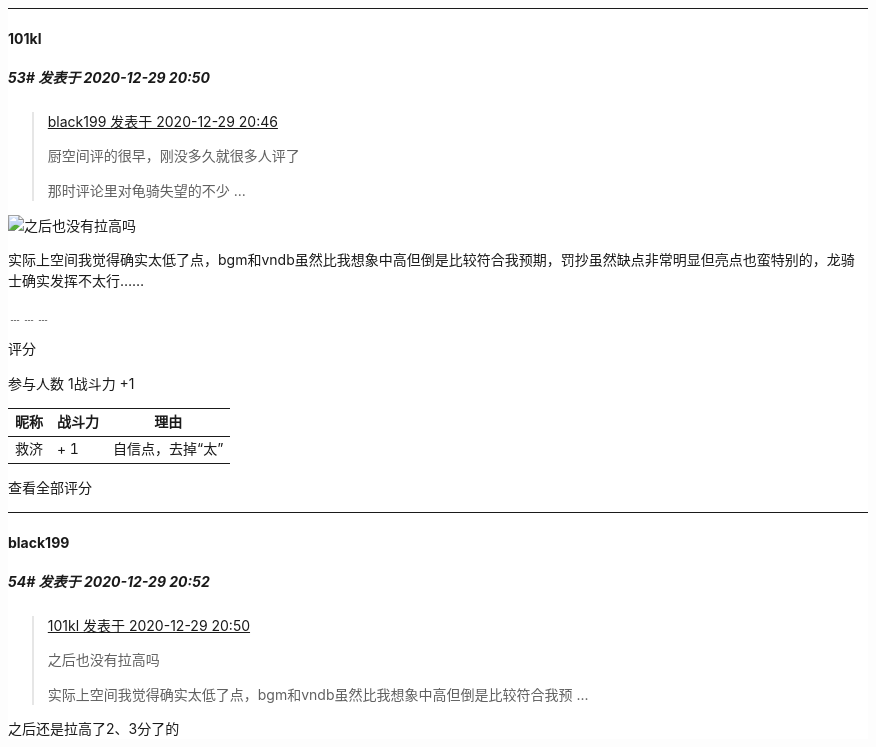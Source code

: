 



*****

####  101kl  
##### 53#       发表于 2020-12-29 20:50



<blockquote><a href="httphttps://bbs.saraba1st.com/2b/forum.php?mod=redirect&amp;goto=findpost&amp;pid=49882194&amp;ptid=1980123" target="_blank">black199 发表于 2020-12-29 20:46</a>

厨空间评的很早，刚没多久就很多人评了

那时评论里对龟骑失望的不少 ...</blockquote>
<img src="https://static.saraba1st.com/image/smiley/face2017/064.png" referrerpolicy="no-referrer">之后也没有拉高吗

实际上空间我觉得确实太低了点，bgm和vndb虽然比我想象中高但倒是比较符合我预期，罚抄虽然缺点非常明显但亮点也蛮特别的，龙骑士确实发挥不太行……



﹍﹍﹍

评分





 参与人数 1战斗力 +1

|昵称|战斗力|理由|
|----|---|---|
| 救济| + 1|自信点，去掉“太”|



查看全部评分






*****

####  black199  
##### 54#       发表于 2020-12-29 20:52



<blockquote><a href="httphttps://bbs.saraba1st.com/2b/forum.php?mod=redirect&amp;goto=findpost&amp;pid=49882262&amp;ptid=1980123" target="_blank">101kl 发表于 2020-12-29 20:50</a>

之后也没有拉高吗

实际上空间我觉得确实太低了点，bgm和vndb虽然比我想象中高但倒是比较符合我预 ...</blockquote>
之后还是拉高了2、3分了的






